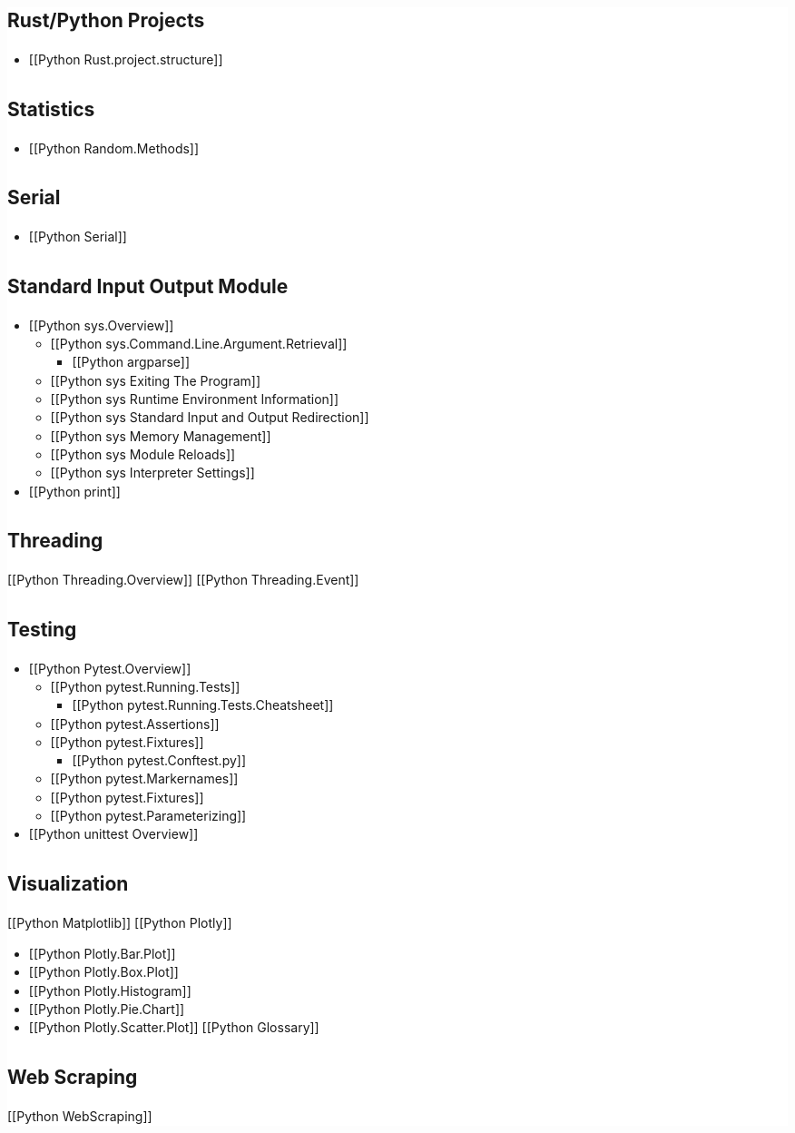 ## Rust/Python Projects
- [[Python Rust.project.structure]]

## Statistics
- [[Python Random.Methods]]

## Serial
- [[Python Serial]]

## Standard Input Output Module
- [[Python sys.Overview]]
	- [[Python sys.Command.Line.Argument.Retrieval]]
		- [[Python argparse]]
	- [[Python sys Exiting The Program]]
	- [[Python sys Runtime Environment Information]]
	- [[Python sys Standard Input and Output Redirection]]
	- [[Python sys Memory Management]]
	- [[Python sys Module Reloads]]
	- [[Python sys Interpreter Settings]]
- [[Python print]]

## Threading
[[Python Threading.Overview]]
	[[Python Threading.Event]]

## Testing
- [[Python Pytest.Overview]]
	- [[Python pytest.Running.Tests]]
		- [[Python pytest.Running.Tests.Cheatsheet]]
	- [[Python pytest.Assertions]]
	- [[Python pytest.Fixtures]]
		- [[Python pytest.Conftest.py]]
	- [[Python pytest.Markernames]]
	- [[Python pytest.Fixtures]]
	- [[Python pytest.Parameterizing]]
- [[Python unittest Overview]]

## Visualization
[[Python Matplotlib]]
[[Python Plotly]]
- [[Python Plotly.Bar.Plot]]
- [[Python Plotly.Box.Plot]]
- [[Python Plotly.Histogram]]
- [[Python Plotly.Pie.Chart]]
- [[Python Plotly.Scatter.Plot]]
[[Python Glossary]]

## Web Scraping
[[Python WebScraping]]
